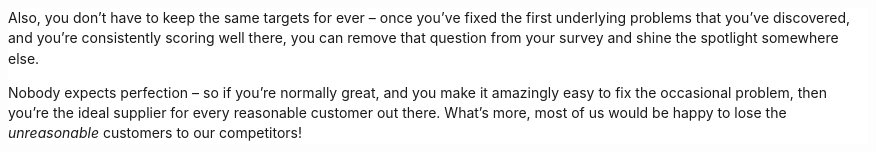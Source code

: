 Also, you don’t have to keep the same targets for ever – once you’ve fixed the
first underlying problems that you’ve discovered, and you’re consistently
scoring well there, you can remove that question from your survey and shine the
spotlight somewhere else.

Nobody expects perfection – so if you’re normally great, and you make it
amazingly easy to fix the occasional problem, then you’re the ideal supplier
for every reasonable customer out there. What’s more, most of us would be happy
to lose the _unreasonable_ customers to our competitors!
